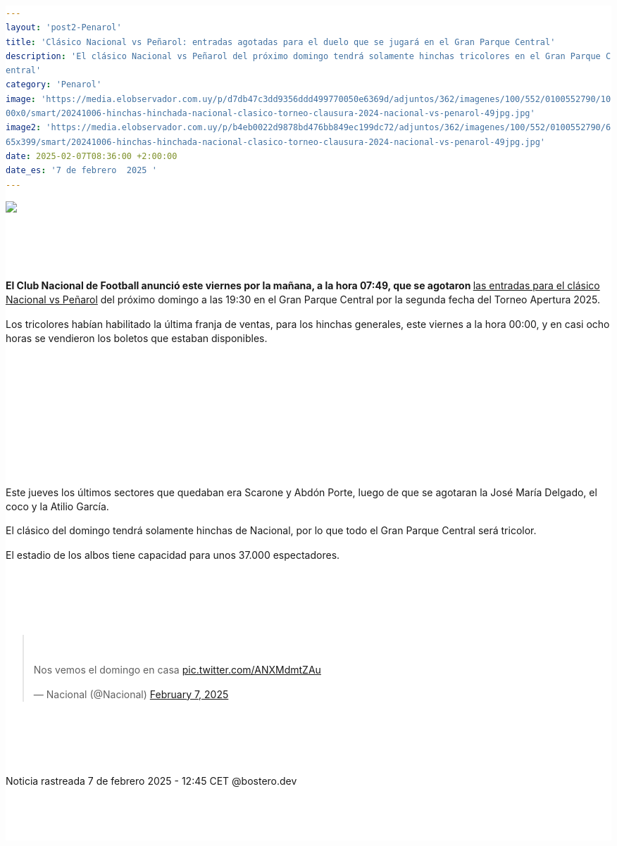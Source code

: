 ```yaml
---
layout: 'post2-Penarol'
title: 'Clásico Nacional vs Peñarol: entradas agotadas para el duelo que se jugará en el Gran Parque Central'
description: 'El clásico Nacional vs Peñarol del próximo domingo tendrá solamente hinchas tricolores en el Gran Parque Central'
category: 'Penarol'
image: 'https://media.elobservador.com.uy/p/d7db47c3dd9356ddd499770050e6369d/adjuntos/362/imagenes/100/552/0100552790/1000x0/smart/20241006-hinchas-hinchada-nacional-clasico-torneo-clausura-2024-nacional-vs-penarol-49jpg.jpg'
image2: 'https://media.elobservador.com.uy/p/b4eb0022d9878bd476bb849ec199dc72/adjuntos/362/imagenes/100/552/0100552790/665x399/smart/20241006-hinchas-hinchada-nacional-clasico-torneo-clausura-2024-nacional-vs-penarol-49jpg.jpg'
date: 2025-02-07T08:36:00 +2:00:00
date_es: '7 de febrero  2025 '
---
```


<html>
<img style='width: 100%' src='{{ page.image | prepend: base.url }}'><div style='height: 75px'></div>
<p><strong>El Club Nacional de Football anunció este viernes por la mañana, a la hora 07:49, que se agotaron </strong><a href="https://www.elobservador.com.uy/futbol/vuelan-las-entradas-el-clasico-nacional-vs-penarol-se-agotaron-dos-tribunas-del-gran-parque-central-n5983680" rel="follow" target="_blank">las entradas para el clásico Nacional vs Peñarol</a> del próximo domingo a las 19:30 en el Gran Parque Central por la segunda fecha del Torneo Apertura 2025.</p><p>Los tricolores habían habilitado la última franja de ventas, para los hinchas generales, este viernes a la hora 00:00, y en casi ocho horas se vendieron los boletos que estaban disponibles.</p><div style='height: 75px;'></div><img alt="" data-td-src-property="https://media.elobservador.com.uy/p/104258a402f8f16c4c6c0bcdda782d23/adjuntos/362/imagenes/100/551/0100551495/1000x0/smart/20241006-asi-luce-el-gran-parque-central-minutos-antes-del-clasico-nacional-y-penarol.jpg" height="undefined" id="581494-Libre-1269340781_embed" src="https://media.elobservador.com.uy/p/104258a402f8f16c4c6c0bcdda782d23/adjuntos/362/imagenes/100/551/0100551495/1000x0/smart/20241006-asi-luce-el-gran-parque-central-minutos-antes-del-clasico-nacional-y-penarol.jpg" title="" width="100%"/><div style='height: 75px;'></div><p>Este jueves los últimos sectores que quedaban era Scarone y Abdón Porte, luego de que se agotaran la José María Delgado, el coco y la Atilio García.</p><p>El clásico del domingo tendrá solamente hinchas de Nacional, por lo que todo el Gran Parque Central será tricolor.</p><p> El estadio de los albos tiene capacidad para unos 37.000 espectadores.</p><div style='height: 75px;'></div><blockquote class="twitter-tweet" data-td-script-src="https://platform.twitter.com/widgets.js"><p dir="ltr" lang="es"> <br/><br/> Nos vemos el domingo en casa <a href="https://t.co/ANXMdmtZAu">pic.twitter.com/ANXMdmtZAu</a></p> &mdash; Nacional (@Nacional) <a href="https://twitter.com/Nacional/status/1887815892974596385?ref_src=twsrc%5Etfw">February 7, 2025</a></blockquote><script async src='https://platform.twitter.com/widgets.js' charset='utf-8'></script><div style='height: 75px;'></div><p></p><div class='info_rastreador text-muted'><p class='text-muted post-date-font mt-3 mb-2'>Noticia rastreada 7 de febrero  2025  -  12:45 CET @bostero.dev</p></div>
<div style='height: 60px;'></div>
</html>
